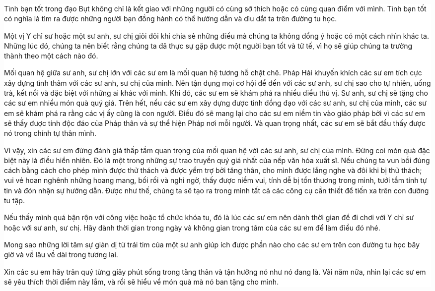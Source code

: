 Tình bạn tốt trong đạo Bụt không chỉ là kết giao với những người có cùng sở thích hoặc có cùng quan điểm với mình. Tình bạn tốt có nghĩa là tìm ra được những người bạn đồng hành có thể hướng dẫn và dìu dắt ta trên đường tu học.

Một vị Y chỉ sư hoặc một sư anh, sư chị giỏi đôi khi chia sẻ những điều mà chúng ta không đồng ý hoặc có một cách nhìn khác ta. Những lúc đó, chúng ta nên biết rằng chúng ta đã thực sự gặp được một người bạn tốt và tử tế, vì họ sẽ giúp chúng ta trưởng thành theo một cách nào đó.

Mối quan hệ giữa sư anh, sư chị lớn với các sư em là mối quan hệ tương hỗ chặt chẽ. Pháp Hải khuyến khích các sư em tích cực xây dựng tình thâm với các sư anh, sư chị của mình. Nên tận dụng mọi cơ hội để đến với các sư anh, sư chị sao cho tự nhiên, uống trà, kết nối và đặc biệt với những ai khác với mình. Khi đó, các sư em sẽ khám phá ra nhiều điều thú vị. Sư anh, sư chị sẽ tặng cho các sư em nhiều món quà quý giá. Trên hết, nếu các sư em xây dựng được tình đồng đạo với các sư anh, sư chị của mình, các sư em sẽ khám phá ra rằng các vị ấy cũng là con người. Điều đó sẽ mang lại cho các sư em niềm tin vào giáo pháp bởi vì các sư em sẽ thấy được tính độc đáo của Pháp thân và sự thể hiện Pháp nơi mỗi người. Và quan trọng nhất, các sư em sẽ bắt đầu thấy được nó trong chính tự thân mình.

Vì vậy, xin các sư em đừng đánh giá thấp tầm quan trọng của mối quan hệ với các sư anh, sư chị của mình. Đừng coi món quà đặc biệt này là điều hiển nhiên. Đó là một trong những sự trao truyền quý giá nhất của nếp văn hóa xuất sĩ. Nếu chúng ta vun bồi đúng cách bằng cách cho phép mình được thử thách và được yểm trợ bởi tăng thân, cho mình được lắng nghe và đôi khi bị thử thách; vui vẻ hoan nghênh những hoang mang, bối rối và nghi ngờ, thấy được niềm vui, tính dễ bị tổn thương trong mình, tưới tẩm tính tự tin và đón nhận sự hướng dẫn. Được như thế, chúng ta sẽ tạo ra trong mình tất cả các công cụ cần thiết để tiến xa trên con đường tu tập.

Nếu thấy mình quá bận rộn với công việc hoặc tổ chức khóa tu, đó là lúc các sư em nên dành thời gian để đi chơi với Y chỉ sư hoặc với sư anh, sư chị. Hãy dành thời gian trong ngày và không gian trong tâm của các sư em để làm điều đó nhé.

Mong sao những lời tâm sự giản dị từ trái tim của một sư anh giúp ích được phần nào cho các sư em trên con đường tu học bây giờ và về lâu về dài trong tương lai. 

Xin các sư em hãy trân quý từng giây phút sống trong tăng thân và tận hưởng nó như nó đang là. Vài năm nữa, nhìn lại các sư em sẽ yêu thích thời điểm này lắm, và rồi sẽ hiểu về món quà mà nó ban tặng cho mình.
